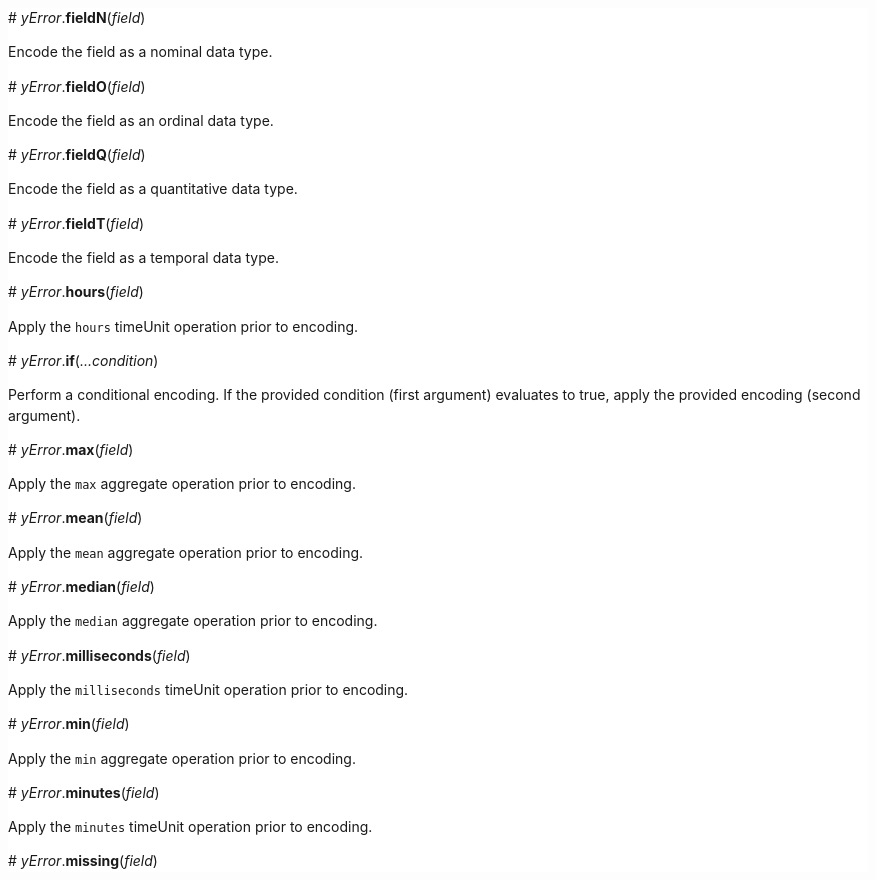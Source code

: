 <a name="fieldN">#</a>
<em>yError</em>.<b>fieldN</b>(<em>field</em>)

Encode the field as a nominal data type.

<a name="fieldO">#</a>
<em>yError</em>.<b>fieldO</b>(<em>field</em>)

Encode the field as an ordinal data type.

<a name="fieldQ">#</a>
<em>yError</em>.<b>fieldQ</b>(<em>field</em>)

Encode the field as a quantitative data type.

<a name="fieldT">#</a>
<em>yError</em>.<b>fieldT</b>(<em>field</em>)

Encode the field as a temporal data type.

<a name="hours">#</a>
<em>yError</em>.<b>hours</b>(<em>field</em>)

Apply the <code>hours</code> timeUnit operation prior to encoding.

<a name="if">#</a>
<em>yError</em>.<b>if</b>(<em>...condition</em>)

Perform a conditional encoding. If the provided condition (first argument) evaluates to true, apply the provided encoding (second argument).

<a name="max">#</a>
<em>yError</em>.<b>max</b>(<em>field</em>)

Apply the <code>max</code> aggregate operation prior to encoding.

<a name="mean">#</a>
<em>yError</em>.<b>mean</b>(<em>field</em>)

Apply the <code>mean</code> aggregate operation prior to encoding.

<a name="median">#</a>
<em>yError</em>.<b>median</b>(<em>field</em>)

Apply the <code>median</code> aggregate operation prior to encoding.

<a name="milliseconds">#</a>
<em>yError</em>.<b>milliseconds</b>(<em>field</em>)

Apply the <code>milliseconds</code> timeUnit operation prior to encoding.

<a name="min">#</a>
<em>yError</em>.<b>min</b>(<em>field</em>)

Apply the <code>min</code> aggregate operation prior to encoding.

<a name="minutes">#</a>
<em>yError</em>.<b>minutes</b>(<em>field</em>)

Apply the <code>minutes</code> timeUnit operation prior to encoding.

<a name="missing">#</a>
<em>yError</em>.<b>missing</b>(<em>field</em>)
